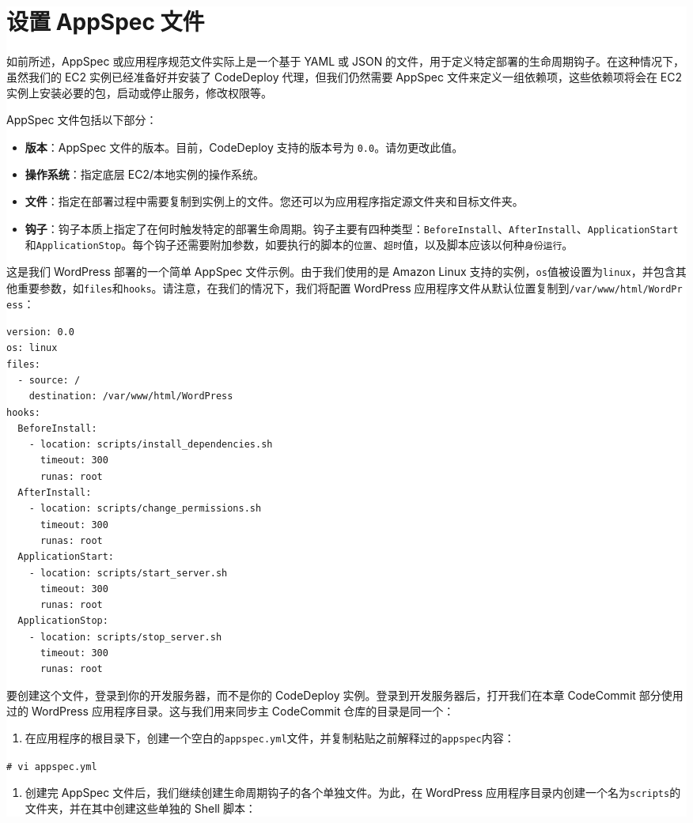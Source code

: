 # 设置 AppSpec 文件

如前所述，AppSpec 或应用程序规范文件实际上是一个基于 YAML 或 JSON 的文件，用于定义特定部署的生命周期钩子。在这种情况下，虽然我们的 EC2 实例已经准备好并安装了 CodeDeploy 代理，但我们仍然需要 AppSpec 文件来定义一组依赖项，这些依赖项将会在 EC2 实例上安装必要的包，启动或停止服务，修改权限等。

AppSpec 文件包括以下部分：

+   **版本**：AppSpec 文件的版本。目前，CodeDeploy 支持的版本号为 `0.0`。请勿更改此值。

+   **操作系统**：指定底层 EC2/本地实例的操作系统。

+   **文件**：指定在部署过程中需要复制到实例上的文件。您还可以为应用程序指定源文件夹和目标文件夹。

+   **钩子**：钩子本质上指定了在何时触发特定的部署生命周期。钩子主要有四种类型：`BeforeInstall`、`AfterInstall`、`ApplicationStart`和`ApplicationStop`。每个钩子还需要附加参数，如要执行的脚本的`位置`、`超时`值，以及脚本应该以何种`身份运行`。

这是我们 WordPress 部署的一个简单 AppSpec 文件示例。由于我们使用的是 Amazon Linux 支持的实例，`os`值被设置为`linux`，并包含其他重要参数，如`files`和`hooks`。请注意，在我们的情况下，我们将配置 WordPress 应用程序文件从默认位置复制到`/var/www/html/WordPress`：

```
version: 0.0 
os: linux 
files: 
  - source: / 
    destination: /var/www/html/WordPress 
hooks: 
  BeforeInstall: 
    - location: scripts/install_dependencies.sh 
      timeout: 300 
      runas: root 
  AfterInstall: 
    - location: scripts/change_permissions.sh 
      timeout: 300 
      runas: root 
  ApplicationStart: 
    - location: scripts/start_server.sh 
      timeout: 300 
      runas: root 
  ApplicationStop: 
    - location: scripts/stop_server.sh 
      timeout: 300 
      runas: root 
```

要创建这个文件，登录到你的开发服务器，而不是你的 CodeDeploy 实例。登录到开发服务器后，打开我们在本章 CodeCommit 部分使用过的 WordPress 应用程序目录。这与我们用来同步主 CodeCommit 仓库的目录是同一个：

1.  在应用程序的根目录下，创建一个空白的`appspec.yml`文件，并复制粘贴之前解释过的`appspec`内容：

```
# vi appspec.yml 
```

1.  创建完 AppSpec 文件后，我们继续创建生命周期钩子的各个单独文件。为此，在 WordPress 应用程序目录内创建一个名为`scripts`的文件夹，并在其中创建这些单独的 Shell 脚本：
